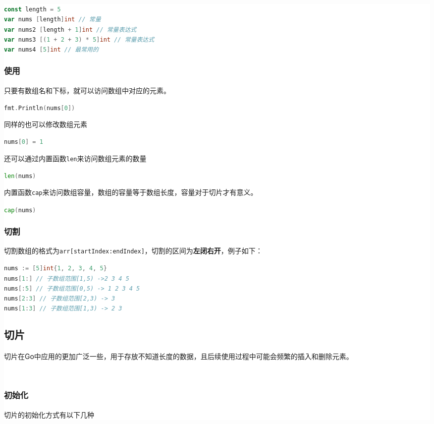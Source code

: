 ```go
const length = 5
var nums [length]int // 常量
var nums2 [length + 1]int // 常量表达式
var nums3 [(1 + 2 + 3) * 5]int // 常量表达式
var nums4 [5]int // 最常用的
```

### 使用

只要有数组名和下标，就可以访问数组中对应的元素。

```go
fmt.Println(nums[0])
```

同样的也可以修改数组元素

```go
nums[0] = 1
```

还可以通过内置函数`len`来访问数组元素的数量

```go
len(nums)
```

内置函数`cap`来访问数组容量，数组的容量等于数组长度，容量对于切片才有意义。

```go
cap(nums)
```



### 切割

切割数组的格式为`arr[startIndex:endIndex]`，切割的区间为**左闭右开**，例子如下：

```go
nums := [5]int{1, 2, 3, 4, 5}
nums[1:] // 子数组范围[1,5) ->2 3 4 5
nums[:5] // 子数组范围[0,5) -> 1 2 3 4 5
nums[2:3] // 子数组范围[2,3) -> 3
nums[1:3] // 子数组范围[1,3) -> 2 3
```



## 切片

切片在Go中应用的更加广泛一些，用于存放不知道长度的数据，且后续使用过程中可能会频繁的插入和删除元素。 

<br>

### 初始化

切片的初始化方式有以下几种
